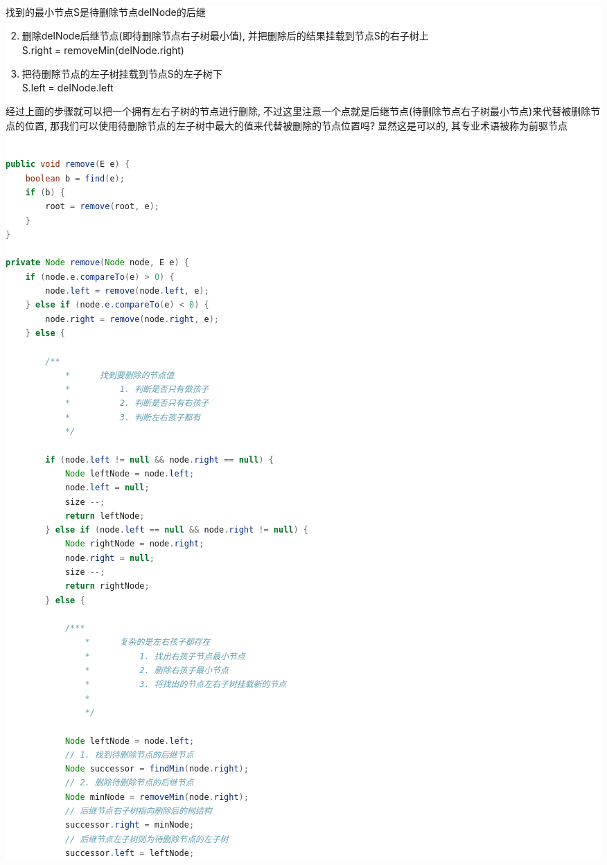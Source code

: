 找到的最小节点S是待删除节点delNode的后继

2. 删除delNode后继节点(即待删除节点右子树最小值), 并把删除后的结果挂载到节点S的右子树上  
  S.right = removeMin(delNode.right)

3. 把待删除节点的左子树挂载到节点S的左子树下  
S.left = delNode.left

经过上面的步骤就可以把一个拥有左右子树的节点进行删除, 不过这里注意一个点就是后继节点(待删除节点右子树最小节点)来代替被删除节点的位置, 那我们可以使用待删除节点的左子树中最大的值来代替被删除的节点位置吗? 显然这是可以的, 其专业术语被称为前驱节点


```java

public void remove(E e) {
    boolean b = find(e);
    if (b) {
        root = remove(root, e);
    }
}

private Node remove(Node node, E e) {
    if (node.e.compareTo(e) > 0) {
        node.left = remove(node.left, e);
    } else if (node.e.compareTo(e) < 0) {
        node.right = remove(node.right, e);
    } else {

        /**
            *      找到要删除的节点值
            *          1. 判断是否只有做孩子
            *          2. 判断是否只有右孩子
            *          3. 判断左右孩子都有
            */

        if (node.left != null && node.right == null) {
            Node leftNode = node.left;
            node.left = null;
            size --;
            return leftNode;
        } else if (node.left == null && node.right != null) {
            Node rightNode = node.right;
            node.right = null;
            size --;
            return rightNode;
        } else {

            /***
                *      复杂的是左右孩子都存在
                *          1. 找出右孩子节点最小节点
                *          2. 删除右孩子最小节点
                *          3. 将找出的节点左右子树挂载新的节点
                *
                */

            Node leftNode = node.left;
            // 1. 找到待删除节点的后继节点
            Node successor = findMin(node.right);
            // 2. 删除待删除节点的后继节点
            Node minNode = removeMin(node.right);
            // 后继节点右子树指向删除后的树结构
            successor.right = minNode;
            // 后继节点左子树则为待删除节点的左子树
            successor.left = leftNode;


```